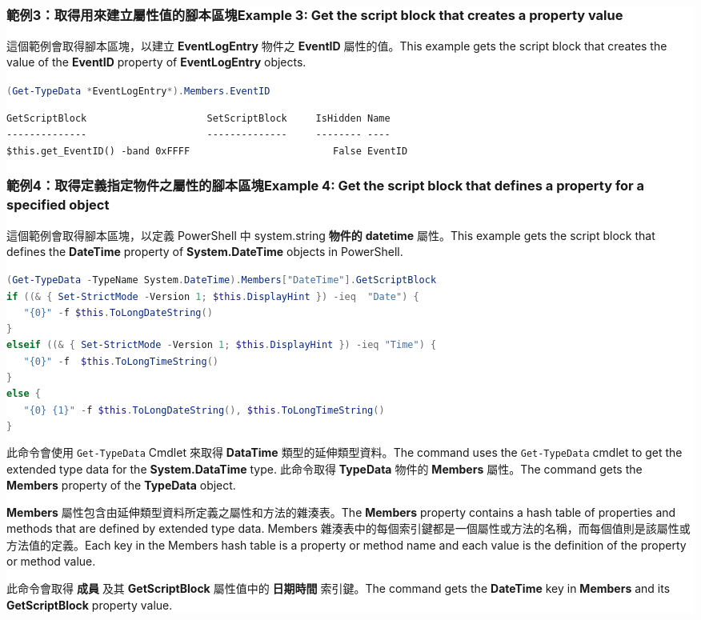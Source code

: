 ### <span data-ttu-id="490b8-122">範例3：取得用來建立屬性值的腳本區塊</span><span class="sxs-lookup"><span data-stu-id="490b8-122">Example 3: Get the script block that creates a property value</span></span>

<span data-ttu-id="490b8-123">這個範例會取得腳本區塊，以建立 **EventLogEntry** 物件之 **EventID** 屬性的值。</span><span class="sxs-lookup"><span data-stu-id="490b8-123">This example gets the script block that creates the value of the **EventID** property of **EventLogEntry** objects.</span></span>

 ```powershell
(Get-TypeData *EventLogEntry*).Members.EventID
```

```Output
GetScriptBlock                     SetScriptBlock     IsHidden Name
--------------                     --------------     -------- ----
$this.get_EventID() -band 0xFFFF                         False EventID
```

### <span data-ttu-id="490b8-124">範例4：取得定義指定物件之屬性的腳本區塊</span><span class="sxs-lookup"><span data-stu-id="490b8-124">Example 4: Get the script block that defines a property for a specified object</span></span>

<span data-ttu-id="490b8-125">這個範例會取得腳本區塊，以定義 PowerShell 中 system.string **物件的** **datetime** 屬性。</span><span class="sxs-lookup"><span data-stu-id="490b8-125">This example gets the script block that defines the **DateTime** property of **System.DateTime** objects in PowerShell.</span></span>

 ```powershell
(Get-TypeData -TypeName System.DateTime).Members["DateTime"].GetScriptBlock
if ((& { Set-StrictMode -Version 1; $this.DisplayHint }) -ieq  "Date") {
    "{0}" -f $this.ToLongDateString()
}
elseif ((& { Set-StrictMode -Version 1; $this.DisplayHint }) -ieq "Time") {
    "{0}" -f  $this.ToLongTimeString()
}
else {
    "{0} {1}" -f $this.ToLongDateString(), $this.ToLongTimeString()
}
```

<span data-ttu-id="490b8-126">此命令會使用 `Get-TypeData` Cmdlet 來取得 **DataTime** 類型的延伸類型資料。</span><span class="sxs-lookup"><span data-stu-id="490b8-126">The command uses the `Get-TypeData` cmdlet to get the extended type data for the **System.DataTime** type.</span></span> <span data-ttu-id="490b8-127">此命令取得 **TypeData** 物件的 **Members** 屬性。</span><span class="sxs-lookup"><span data-stu-id="490b8-127">The command gets the **Members** property of the **TypeData** object.</span></span>

<span data-ttu-id="490b8-128">**Members** 屬性包含由延伸類型資料所定義之屬性和方法的雜湊表。</span><span class="sxs-lookup"><span data-stu-id="490b8-128">The **Members** property contains a hash table of properties and methods that are defined by extended type data.</span></span> <span data-ttu-id="490b8-129">Members 雜湊表中的每個索引鍵都是一個屬性或方法的名稱，而每個值則是該屬性或方法值的定義。</span><span class="sxs-lookup"><span data-stu-id="490b8-129">Each key in the Members hash table is a property or method name and each value is the definition of the property or method value.</span></span>

<span data-ttu-id="490b8-130">此命令會取得 **成員** 及其 **GetScriptBlock** 屬性值中的 **日期時間** 索引鍵。</span><span class="sxs-lookup"><span data-stu-id="490b8-130">The command gets the **DateTime** key in **Members** and its **GetScriptBlock** property value.</span></span>
